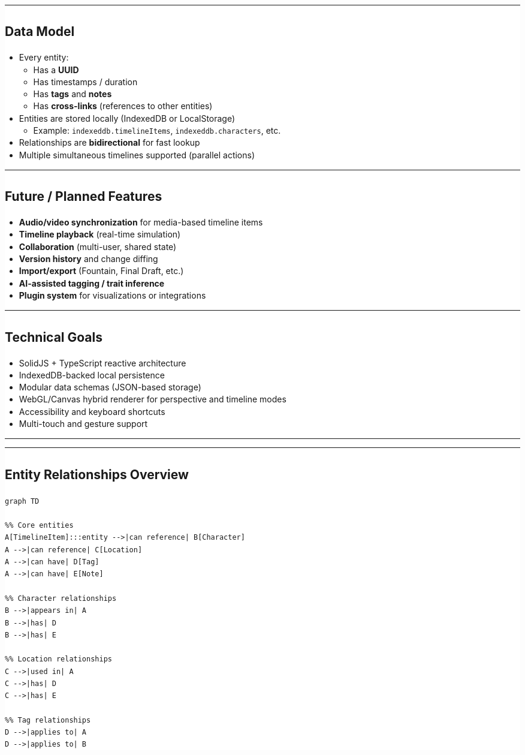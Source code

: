 
---

## Data Model
- Every entity:
  - Has a **UUID**
  - Has timestamps / duration
  - Has **tags** and **notes**
  - Has **cross-links** (references to other entities)
- Entities are stored locally (IndexedDB or LocalStorage)
  - Example: `indexeddb.timelineItems`, `indexeddb.characters`, etc.
- Relationships are **bidirectional** for fast lookup
- Multiple simultaneous timelines supported (parallel actions)

---

## Future / Planned Features
- **Audio/video synchronization** for media-based timeline items
- **Timeline playback** (real-time simulation)
- **Collaboration** (multi-user, shared state)
- **Version history** and change diffing
- **Import/export** (Fountain, Final Draft, etc.)
- **AI-assisted tagging / trait inference**
- **Plugin system** for visualizations or integrations

---

## Technical Goals
- SolidJS + TypeScript reactive architecture
- IndexedDB-backed local persistence
- Modular data schemas (JSON-based storage)
- WebGL/Canvas hybrid renderer for perspective and timeline modes
- Accessibility and keyboard shortcuts
- Multi-touch and gesture support


---

---

## Entity Relationships Overview

```mermaid
graph TD

%% Core entities
A[TimelineItem]:::entity -->|can reference| B[Character]
A -->|can reference| C[Location]
A -->|can have| D[Tag]
A -->|can have| E[Note]

%% Character relationships
B -->|appears in| A
B -->|has| D
B -->|has| E

%% Location relationships
C -->|used in| A
C -->|has| D
C -->|has| E

%% Tag relationships
D -->|applies to| A
D -->|applies to| B
```